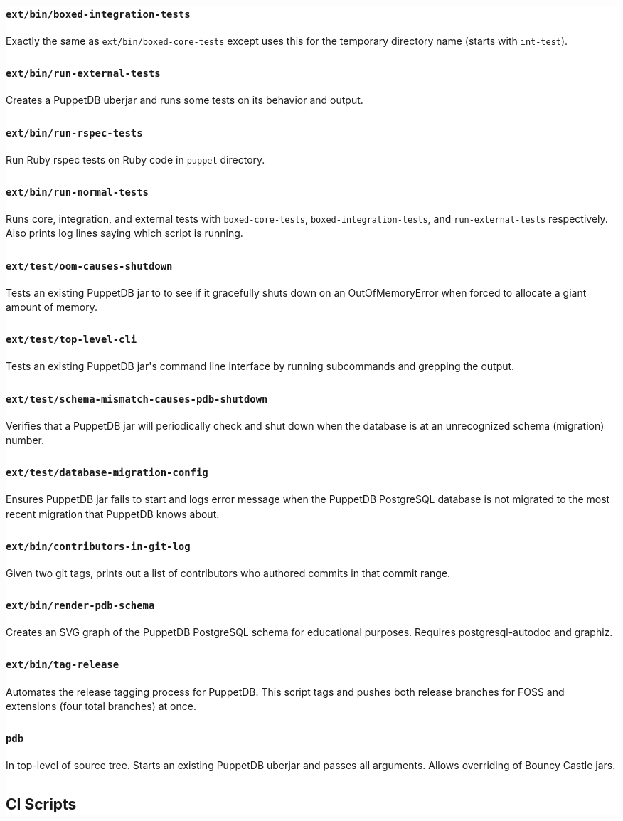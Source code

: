 ### `ext/bin/boxed-integration-tests`
Exactly the same as `ext/bin/boxed-core-tests` except uses this for the temporary directory name (starts with `int-test`).

### `ext/bin/run-external-tests`
Creates a PuppetDB uberjar and runs some tests on its behavior and output.

### `ext/bin/run-rspec-tests`
Run Ruby rspec tests on Ruby code in `puppet` directory.

### `ext/bin/run-normal-tests`
Runs core, integration, and external tests with `boxed-core-tests`, `boxed-integration-tests`, and `run-external-tests` respectively. Also prints log lines saying which script is running.

### `ext/test/oom-causes-shutdown`
Tests an existing PuppetDB jar to to see if it gracefully shuts down on an OutOfMemoryError when forced to allocate a giant amount of memory.

### `ext/test/top-level-cli`
Tests an existing PuppetDB jar's command line interface by running subcommands and grepping the output.

### `ext/test/schema-mismatch-causes-pdb-shutdown`
Verifies that a PuppetDB jar will periodically check and shut down when the database is at an unrecognized schema (migration) number.

### `ext/test/database-migration-config`
Ensures PuppetDB jar fails to start and logs error message when the PuppetDB PostgreSQL database is not migrated to the most recent migration that PuppetDB knows about.

### `ext/bin/contributors-in-git-log`
Given two git tags, prints out a list of contributors who authored commits in that commit range.

### `ext/bin/render-pdb-schema`
Creates an SVG graph of the PuppetDB PostgreSQL schema for educational purposes. Requires postgresql-autodoc and graphiz.

### `ext/bin/tag-release`
Automates the release tagging process for PuppetDB. This script tags and pushes both release branches for FOSS and extensions (four total branches) at once.

### `pdb`
In top-level of source tree. Starts an existing PuppetDB uberjar and passes all arguments. Allows overriding of Bouncy Castle jars.

## CI Scripts
